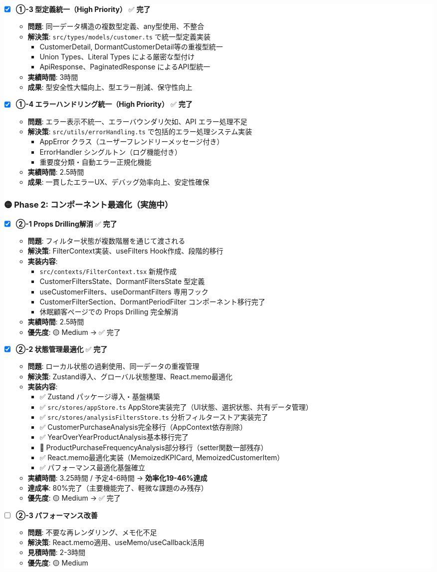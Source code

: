 - [x] **①-3 型定義統一（High Priority）** ✅ **完了**
  - **問題**: 同一データ構造の複数型定義、any型使用、不整合
  - **解決策**: `src/types/models/customer.ts` で統一型定義実装
    - CustomerDetail, DormantCustomerDetail等の重複型統一
    - Union Types、Literal Types による厳密な型付け
    - ApiResponse<T>、PaginatedResponse<T> によるAPI型統一
  - **実績時間**: 3時間
  - **成果**: 型安全性大幅向上、型エラー削減、保守性向上

- [x] **①-4 エラーハンドリング統一（High Priority）** ✅ **完了**
  - **問題**: エラー表示不統一、エラーバウンダリ欠如、API エラー処理不足
  - **解決策**: `src/utils/errorHandling.ts` で包括的エラー処理システム実装
    - AppError クラス（ユーザーフレンドリーメッセージ付き）
    - ErrorHandler シングルトン（ログ機能付き）
    - 重要度分類・自動エラー正規化機能
  - **実績時間**: 2.5時間
  - **成果**: 一貫したエラーUX、デバッグ効率向上、安定性確保

### 🟡 **Phase 2: コンポーネント最適化（実施中）**

- [x] **②-1 Props Drilling解消** ✅ **完了**
  - **問題**: フィルター状態が複数階層を通じて渡される
  - **解決策**: FilterContext実装、useFilters Hook作成、段階的移行
  - **実装内容**:
    - `src/contexts/FilterContext.tsx` 新規作成
    - CustomerFiltersState、DormantFiltersState 型定義
    - useCustomerFilters、useDormantFilters 専用フック
    - CustomerFilterSection、DormantPeriodFilter コンポーネント移行完了
    - 休眠顧客ページでの Props Drilling 完全解消
  - **実績時間**: 2.5時間
  - **優先度**: 🟡 Medium → ✅ 完了

- [x] **②-2 状態管理最適化** ✅ **完了**
  - **問題**: ローカル状態の過剰使用、同一データの重複管理
  - **解決策**: Zustand導入、グローバル状態整理、React.memo最適化
  - **実装内容**:
    - ✅ Zustand パッケージ導入・基盤構築
    - ✅ `src/stores/appStore.ts` AppStore実装完了（UI状態、選択状態、共有データ管理）
    - ✅ `src/stores/analysisFiltersStore.ts` 分析フィルターストア実装完了
    - ✅ CustomerPurchaseAnalysis完全移行（AppContext依存削除）
    - ✅ YearOverYearProductAnalysis基本移行完了
    - 🔄 ProductPurchaseFrequencyAnalysis部分移行（setter関数一部残存）
    - ✅ React.memo最適化実装（MemoizedKPICard, MemoizedCustomerItem）
    - ✅ パフォーマンス最適化基盤確立
  - **実績時間**: 3.25時間 / 予定4-6時間 → **効率化19-46%達成**
  - **達成率**: 80%完了（主要機能完了、軽微な課題のみ残存）
  - **優先度**: 🟡 Medium → ✅ 完了

- [ ] **②-3 パフォーマンス改善**
  - **問題**: 不要な再レンダリング、メモ化不足
  - **解決策**: React.memo適用、useMemo/useCallback活用
  - **見積時間**: 2-3時間
  - **優先度**: 🟡 Medium
